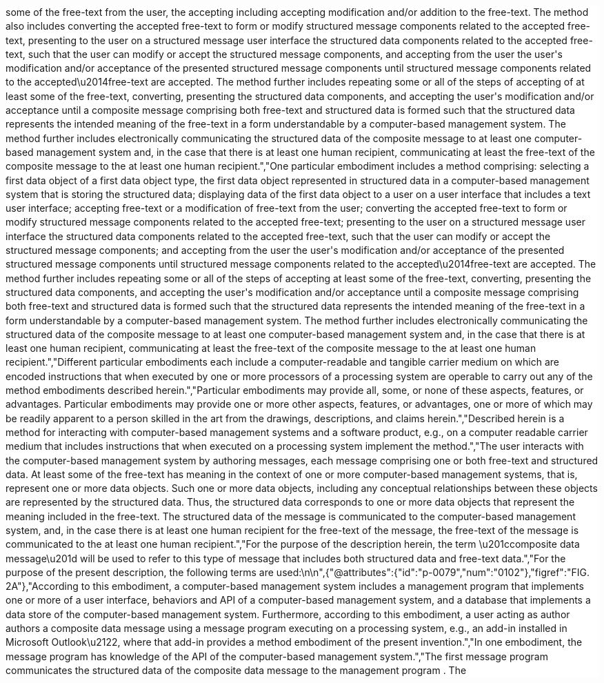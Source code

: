 some of the free-text from the user, the accepting including accepting modification and\/or addition to the free-text. The method also includes converting the accepted free-text to form or modify structured message components related to the accepted free-text, presenting to the user on a structured message user interface the structured data components related to the accepted free-text, such that the user can modify or accept the structured message components, and accepting from the user the user's modification and\/or acceptance of the presented structured message components until structured message components related to the accepted\u2014free-text are accepted. The method further includes repeating some or all of the steps of accepting of at least some of the free-text, converting, presenting the structured data components, and accepting the user's modification and\/or acceptance until a composite message comprising both free-text and structured data is formed such that the structured data represents the intended meaning of the free-text in a form understandable by a computer-based management system. The method further includes electronically communicating the structured data of the composite message to at least one computer-based management system and, in the case that there is at least one human recipient, communicating at least the free-text of the composite message to the at least one human recipient.","One particular embodiment includes a method comprising: selecting a first data object of a first data object type, the first data object represented in structured data in a computer-based management system that is storing the structured data; displaying data of the first data object to a user on a user interface that includes a text user interface; accepting free-text or a modification of free-text from the user; converting the accepted free-text to form or modify structured message components related to the accepted free-text; presenting to the user on a structured message user interface the structured data components related to the accepted free-text, such that the user can modify or accept the structured message components; and accepting from the user the user's modification and\/or acceptance of the presented structured message components until structured message components related to the accepted\u2014free-text are accepted. The method further includes repeating some or all of the steps of accepting at least some of the free-text, converting, presenting the structured data components, and accepting the user's modification and\/or acceptance until a composite message comprising both free-text and structured data is formed such that the structured data represents the intended meaning of the free-text in a form understandable by a computer-based management system. The method further includes electronically communicating the structured data of the composite message to at least one computer-based management system and, in the case that there is at least one human recipient, communicating at least the free-text of the composite message to the at least one human recipient.","Different particular embodiments each include a computer-readable and tangible carrier medium on which are encoded instructions that when executed by one or more processors of a processing system are operable to carry out any of the method embodiments described herein.","Particular embodiments may provide all, some, or none of these aspects, features, or advantages. Particular embodiments may provide one or more other aspects, features, or advantages, one or more of which may be readily apparent to a person skilled in the art from the drawings, descriptions, and claims herein.","Described herein is a method for interacting with computer-based management systems and a software product, e.g., on a computer readable carrier medium that includes instructions that when executed on a processing system implement the method.","The user interacts with the computer-based management system by authoring messages, each message comprising one or both free-text and structured data. At least some of the free-text has meaning in the context of one or more computer-based management systems, that is, represent one or more data objects. Such one or more data objects, including any conceptual relationships between these objects are represented by the structured data. Thus, the structured data corresponds to one or more data objects that represent the meaning included in the free-text. The structured data of the message is communicated to the computer-based management system, and, in the case there is at least one human recipient for the free-text of the message, the free-text of the message is communicated to the at least one human recipient.","For the purpose of the description herein, the term \u201ccomposite data message\u201d will be used to refer to this type of message that includes both structured data and free-text data.","For the purpose of the present description, the following terms are used:\n\n",{"@attributes":{"id":"p-0079","num":"0102"},"figref":"FIG. 2A"},"According to this embodiment, a computer-based management system includes a management program  that implements one or more of a user interface, behaviors and API of a computer-based management system, and a database  that implements a data store of the computer-based management system. Furthermore, according to this embodiment, a user acting as author  authors a composite data message  using a message program  executing on a processing system, e.g., an add-in installed in Microsoft Outlook\u2122, where that add-in provides a method embodiment of the present invention.","In one embodiment, the message program  has knowledge of the API of the computer-based management system.","The first message program  communicates the structured data  of the composite data message to the management program . The